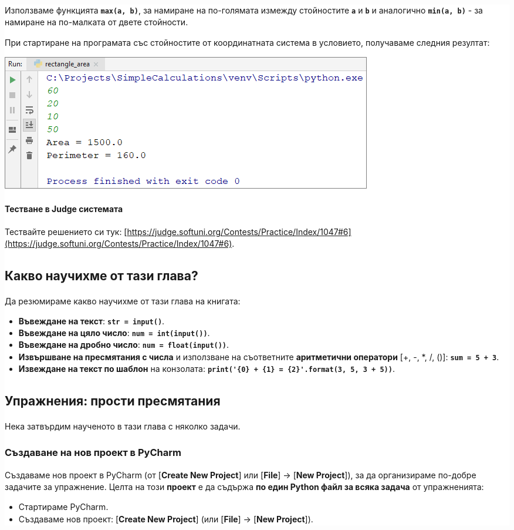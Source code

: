 Използваме функцията **`max(a, b)`**, за намиране на по-голямата измежду стойностите **`a`** и **`b`** и аналогично **`min(a, b)`** - за намиране на по-малката от двете стойности.

При стартиране на програмата със стойностите от координатната система в условието, получаваме следния резултат:

![](/assets/chapter-2-1-images/00.Rectangle-area-02.png)

#### Тестване в Judge системата

Тествайте решението си тук: [https://judge.softuni.org/Contests/Practice/Index/1047#6](https://judge.softuni.org/Contests/Practice/Index/1047#6).


## Какво научихме от тази глава?

Да резюмираме какво научихме от тази глава на книгата:

- **Въвеждане на текст**: **`str = input()`**.
- **Въвеждане на цяло число**: **`num = int(input())`**.
- **Въвеждане на дробно число**: **`num = float(input())`**.
- **Извършване на пресмятания с числа** и използване на съответните **аритметични оператори** [+, -, \*, /, ()]: **`sum = 5 + 3`**.
- **Извеждане на текст по шаблон** на конзолата: **`print('{0} + {1} = {2}'.format(3, 5, 3 + 5))`**.

## Упражнения: прости пресмятания

Нека затвърдим наученото в тази глава с няколко задачи.

### Създаване на нов проект в PyCharm

Създаваме нов проект в PyCharm (от [**Create New Project**] или [**File**] -> [**New Project**]), за да организираме по-добре задачите за упражнение. Целта на този **проект** e да съдържа **по един Python файл за всяка задача** от упражненията:

* Стартираме PyCharm.
* Създаваме нов проект: [**Create New Project**] (или [**File**] -> [**New Project**]).
